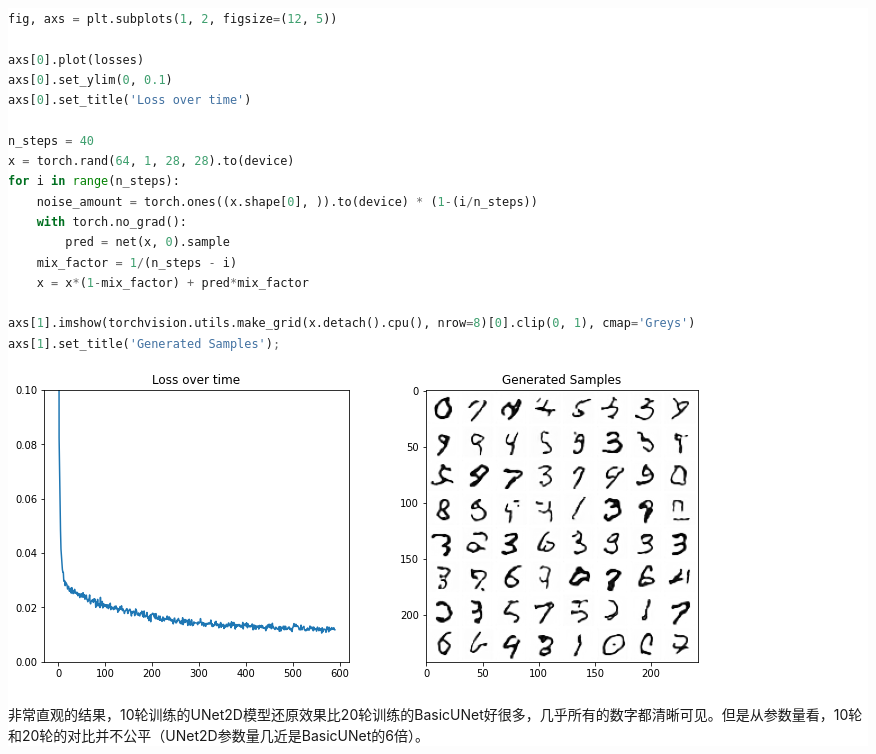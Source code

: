 ```python
fig, axs = plt.subplots(1, 2, figsize=(12, 5))

axs[0].plot(losses)
axs[0].set_ylim(0, 0.1)
axs[0].set_title('Loss over time')

n_steps = 40
x = torch.rand(64, 1, 28, 28).to(device)
for i in range(n_steps):
    noise_amount = torch.ones((x.shape[0], )).to(device) * (1-(i/n_steps))
    with torch.no_grad():
        pred = net(x, 0).sample
    mix_factor = 1/(n_steps - i)
    x = x*(1-mix_factor) + pred*mix_factor

axs[1].imshow(torchvision.utils.make_grid(x.detach().cpu(), nrow=8)[0].clip(0, 1), cmap='Greys')
axs[1].set_title('Generated Samples');
```
![img_6.png](img_6.png)

非常直观的结果，10轮训练的UNet2D模型还原效果比20轮训练的BasicUNet好很多，几乎所有的数字都清晰可见。但是从参数量看，10轮和20轮的对比并不公平（UNet2D参数量几近是BasicUNet的6倍）。
